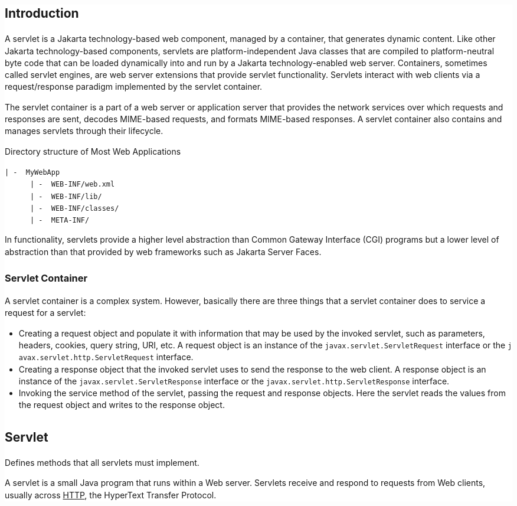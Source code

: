 ## Introduction

A servlet is a Jakarta technology-based web component, managed by a container, that generates dynamic content.
Like other Jakarta technology-based components, servlets are platform-independent Java classes that are compiled to platform-neutral byte code that can be loaded dynamically into and run by a Jakarta technology-enabled web server.
Containers, sometimes called servlet engines, are web server extensions that provide servlet functionality.
Servlets interact with web clients via a request/response paradigm implemented by the servlet container.

The servlet container is a part of a web server or application server that provides the network services over which requests and responses are sent, decodes MIME-based requests, and formats MIME-based responses.
A servlet container also contains and manages servlets through their lifecycle.

Directory structure of Most Web Applications

```
| -  MyWebApp
      | -  WEB-INF/web.xml  
      | -  WEB-INF/lib/   
      | -  WEB-INF/classes/   
      | -  META-INF/      
```

In functionality, servlets provide a higher level abstraction than Common Gateway Interface (CGI) programs but a lower level of abstraction than that provided by web frameworks such as Jakarta Server Faces.

### Servlet Container

A servlet container is a complex system. However, basically there are three things that a servlet container does to service a request for a servlet:

- Creating a request object and populate it with information that may be used by the invoked servlet, such as parameters, headers, cookies, query string, URI, etc.
  A request object is an instance of the `javax.servlet.ServletRequest` interface or the `javax.servlet.http.ServletRequest` interface.
- Creating a response object that the invoked servlet uses to send the response to the web client.
  A response object is an instance of the `javax.servlet.ServletResponse` interface or the `javax.servlet.http.ServletResponse` interface.
- Invoking the service method of the servlet, passing the request and response objects. Here the servlet reads the values from the request object and writes to the response object.

## Servlet

Defines methods that all servlets must implement.

A servlet is a small Java program that runs within a Web server. Servlets receive and respond to requests from Web clients, usually across [HTTP](/docs/CS/CN/HTTP/HTTP.md), the HyperText Transfer Protocol.

